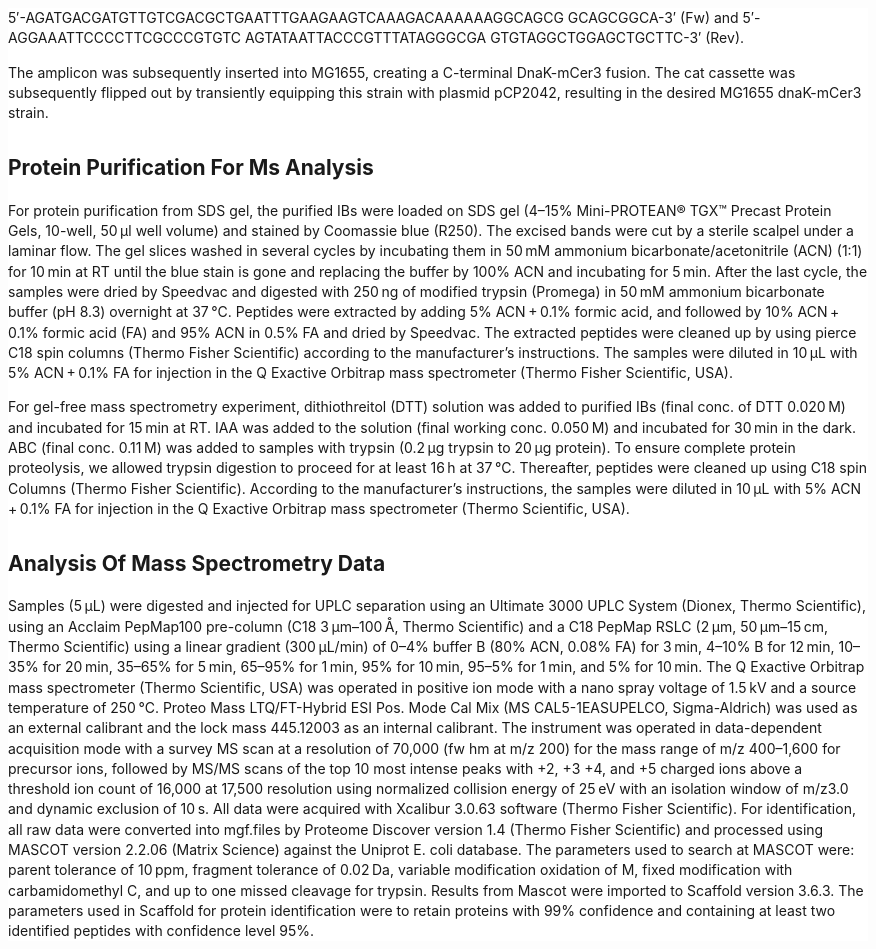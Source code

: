 5′-AGATGACGATGTTGTCGACGCTGAATTTGAAGAAGTCAAAGACAAAAAAGGCAGCG GCAGCGGCA-3′ (Fw) and 5′-AGGAAATTCCCCTTCGCCCGTGTC AGTATAATTACCCGTTTATAGGGCGA GTGTAGGCTGGAGCTGCTTC-3′ (Rev).

The amplicon was subsequently inserted into MG1655, creating a C-terminal DnaK-mCer3 fusion. The cat cassette was subsequently flipped out by transiently equipping this strain with plasmid pCP2042, resulting in the desired MG1655 dnaK-mCer3 strain.

## Protein Purification For Ms Analysis

For protein purification from SDS gel, the purified IBs were loaded on SDS gel (4–15% Mini-PROTEAN® TGX™ Precast Protein Gels, 10-well, 50 µl well volume) and stained by Coomassie blue (R250). The excised bands were cut by a sterile scalpel under a laminar flow. The gel slices washed in several cycles by incubating them in 50 mM ammonium bicarbonate/acetonitrile (ACN) (1:1) for 10 min at RT until the blue stain is gone and replacing the buffer by 100% ACN and incubating for 5 min. After the last cycle, the samples were dried by Speedvac and digested with 250 ng of modified trypsin (Promega) in 50 mM ammonium bicarbonate buffer (pH 8.3) overnight at 37 °C. Peptides were extracted by adding 5% ACN + 0.1% formic acid, and followed by 10% ACN + 0.1% formic acid (FA) and 95% ACN in 0.5% FA and dried by Speedvac. The extracted peptides were cleaned up by using pierce C18 spin columns (Thermo Fisher Scientific) according to the manufacturer’s instructions. The samples were diluted in 10 µL with 5% ACN + 0.1% FA for injection in the Q Exactive Orbitrap mass spectrometer (Thermo Fisher Scientific, USA).

For gel-free mass spectrometry experiment, dithiothreitol (DTT) solution was added to purified IBs (final conc. of DTT 0.020 M) and incubated for 15 min at RT. IAA was added to the solution (final working conc. 0.050 M) and incubated for 30 min in the dark. ABC (final conc. 0.11 M) was added to samples with trypsin (0.2 μg trypsin to 20 μg protein). To ensure complete protein proteolysis, we allowed trypsin digestion to proceed for at least 16 h at 37 °C. Thereafter, peptides were cleaned up using C18 spin Columns (Thermo Fisher Scientific). According to the manufacturer’s instructions, the samples were diluted in 10 µL with 5% ACN + 0.1% FA for injection in the Q Exactive Orbitrap mass spectrometer (Thermo Scientific, USA).

## Analysis Of Mass Spectrometry Data

Samples (5 µL) were digested and injected for UPLC separation using an Ultimate 3000 UPLC System (Dionex, Thermo Scientific), using an Acclaim PepMap100 pre-column (C18 3 μm–100 Å, Thermo Scientific) and a C18 PepMap RSLC (2 µm, 50 µm–15 cm, Thermo Scientific) using a linear gradient (300 µL/min) of 0–4% buffer B (80% ACN, 0.08% FA) for 3 min, 4–10% B for 12 min, 10–35% for 20 min, 35–65% for 5 min, 65–95% for 1 min, 95% for 10 min, 95–5% for 1 min, and 5% for 10 min. The Q Exactive Orbitrap mass spectrometer (Thermo Scientific, USA) was operated in positive ion mode with a nano spray voltage of 1.5 kV and a source temperature of 250 °C. Proteo Mass LTQ/FT-Hybrid ESI Pos. Mode Cal Mix (MS CAL5-1EASUPELCO, Sigma-Aldrich) was used as an external calibrant and the lock mass 445.12003 as an internal calibrant. The instrument was operated in data-dependent acquisition mode with a survey MS scan at a resolution of 70,000 (fw hm at m/z 200) for the mass range of m/z 400–1,600 for precursor ions, followed by MS/MS scans of the top 10 most intense peaks with +2, +3 +4, and +5 charged ions above a threshold ion count of 16,000 at 17,500 resolution using normalized collision energy of 25 eV with an isolation window of m/z3.0 and dynamic exclusion of 10 s. All data were acquired with Xcalibur 3.0.63 software (Thermo Fisher Scientific). For identification, all raw data were converted into mgf.files by Proteome Discover version 1.4 (Thermo Fisher Scientific) and processed using MASCOT version 2.2.06 (Matrix Science) against the Uniprot E. coli database. The parameters used to search at MASCOT were: parent tolerance of 10 ppm, fragment tolerance of 0.02 Da, variable modification oxidation of M, fixed modification with carbamidomethyl C, and up to one missed cleavage for trypsin. Results from Mascot were imported to Scaffold version 3.6.3. The parameters used in Scaffold for protein identification were to retain proteins with 99% confidence and containing at least two identified peptides with confidence level 95%.
